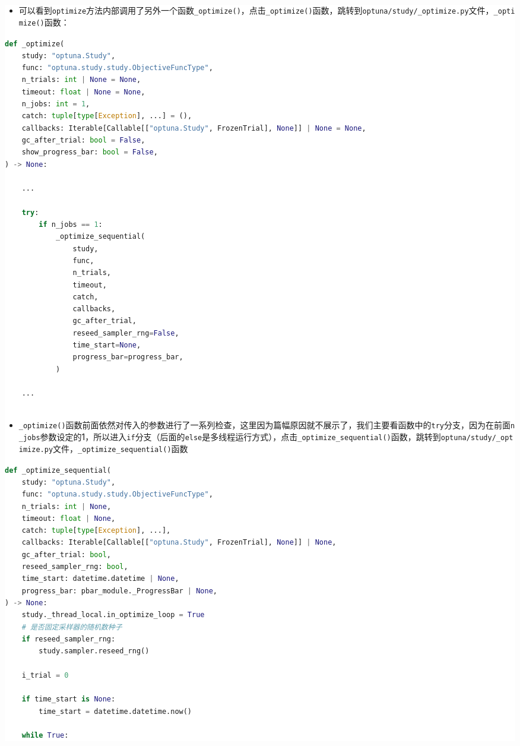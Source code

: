 - 可以看到`optimize`方法内部调用了另外一个函数`_optimize()`，点击`_optimize()`函数，跳转到`optuna/study/_optimize.py`文件，`_optimize()`函数：

```python
def _optimize(
    study: "optuna.Study",
    func: "optuna.study.study.ObjectiveFuncType",
    n_trials: int | None = None,
    timeout: float | None = None,
    n_jobs: int = 1,
    catch: tuple[type[Exception], ...] = (),
    callbacks: Iterable[Callable[["optuna.Study", FrozenTrial], None]] | None = None,
    gc_after_trial: bool = False,
    show_progress_bar: bool = False,
) -> None:
    
    ...
    
    try:
        if n_jobs == 1:
            _optimize_sequential(
                study,
                func,
                n_trials,
                timeout,
                catch,
                callbacks,
                gc_after_trial,
                reseed_sampler_rng=False,
                time_start=None,
                progress_bar=progress_bar,
            )
            
    ...
    
```

- `_optimize()`函数前面依然对传入的参数进行了一系列检查，这里因为篇幅原因就不展示了，我们主要看函数中的`try`分支，因为在前面`n_jobs`参数设定的1，所以进入`if`分支（后面的`else`是多线程运行方式），点击`_optimize_sequential()`函数，跳转到`optuna/study/_optimize.py`文件，`_optimize_sequential()`函数

```python
def _optimize_sequential(
    study: "optuna.Study",
    func: "optuna.study.study.ObjectiveFuncType",
    n_trials: int | None,
    timeout: float | None,
    catch: tuple[type[Exception], ...],
    callbacks: Iterable[Callable[["optuna.Study", FrozenTrial], None]] | None,
    gc_after_trial: bool,
    reseed_sampler_rng: bool,
    time_start: datetime.datetime | None,
    progress_bar: pbar_module._ProgressBar | None,
) -> None:
    study._thread_local.in_optimize_loop = True
    # 是否固定采样器的随机数种子
    if reseed_sampler_rng:
        study.sampler.reseed_rng()

    i_trial = 0

    if time_start is None:
        time_start = datetime.datetime.now()

    while True:
```